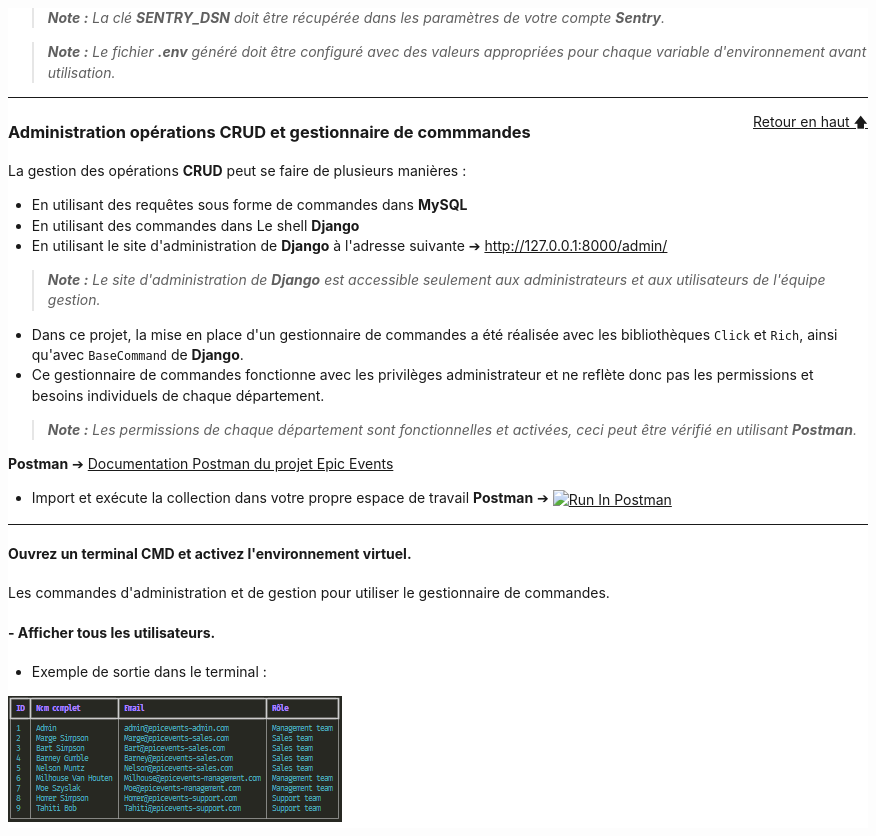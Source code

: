 >_**Note :** La clé **SENTRY_DSN** doit être récupérée dans les paramètres de votre compte **Sentry**._   

>_**Note :** Le fichier **.env** généré doit être configuré avec des valeurs appropriées pour chaque variable d'environnement avant utilisation._   

--------------------------------------------------------------------------------------------------------------------------------

<div id="administration-bdd"></div>
<a href="#top" style="float: right;">Retour en haut 🡅</a>

### Administration opérations CRUD et gestionnaire de commmandes   

La gestion des opérations **CRUD** peut se faire de plusieurs manières :   

- En utilisant des requêtes sous forme de commandes dans **MySQL**   
- En utilisant des commandes dans Le shell **Django**   
- En utilisant le site d'administration de **Django** à l'adresse suivante ➔ http://127.0.0.1:8000/admin/   

>_**Note :** Le site d'administration de **Django** est accessible seulement aux administrateurs et aux utilisateurs de l'équipe gestion._   

- Dans ce projet, la mise en place d'un gestionnaire de commandes a été réalisée avec les bibliothèques ``Click`` et ``Rich``, ainsi qu'avec ``BaseCommand`` de **Django**.   
- Ce gestionnaire de commandes fonctionne avec les privilèges administrateur et ne reflète donc pas les permissions et besoins individuels de chaque département.   

>_**Note :** Les permissions de chaque département sont fonctionnelles et activées, ceci peut être vérifié en utilisant **Postman**._   

**Postman** ➔ [Documentation Postman du projet Epic Events](https://documenter.getpostman.com/view/26427645/2s9Ykkg3Lu)   

- Import et exécute la collection dans votre propre espace de travail **Postman** ➔ [<img src="https://run.pstmn.io/button.svg" alt="Run In Postman" style="vertical-align: middle; width: 128px; height: 32px;">](https://god.gw.postman.com/run-collection/26427645-f52af692-f8f7-4e4e-8efc-53d8d0c53e5b?action=collection%2Ffork&source=rip_markdown&collection-url=entityId%3D26427645-f52af692-f8f7-4e4e-8efc-53d8d0c53e5b%26entityType%3Dcollection%26workspaceId%3D6431c2eb-5581-47a5-91d7-1cd5511f9a44)

--------------------------------------------------------------------------------------------------------------------------------

#### Ouvrez un terminal CMD et activez l'environnement virtuel.   

Les commandes d'administration et de gestion pour utiliser le gestionnaire de commandes.   

#### - Afficher tous les utilisateurs.   

* Exemple de sortie dans le terminal :   

![Display users](/static/img/screen_display_users.png)   
